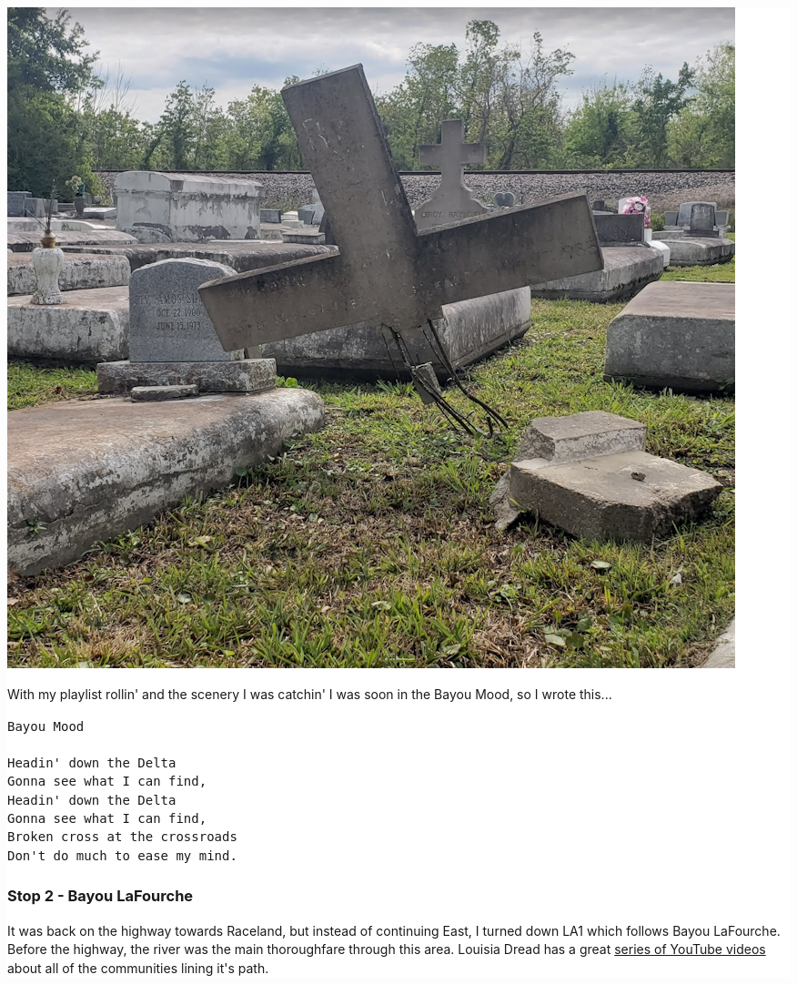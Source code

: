 ![Shell Mound Cemetary, Des Allemands. Potential Shell Mound far backk on the right.](/assets/images/travelogue/2023.03.MSYAUS/ShellMoundCross.png)

With my playlist rollin' and the scenery I was catchin' I was soon in the Bayou Mood, so I wrote this...
<pre>
Bayou Mood

Headin' down the Delta
Gonna see what I can find,
Headin' down the Delta
Gonna see what I can find,
Broken cross at the crossroads
Don't do much to ease my mind.
</pre>

### Stop 2 - Bayou LaFourche
It was back on the highway towards Raceland, but instead of continuing East, I turned down LA1 which follows Bayou LaFourche. Before the highway, the river was the main thoroughfare through this area. Louisia Dread has a great [series of YouTube videos](https://www.youtube.com/playlist?list=PL6nksKjbNXH0ZFsZjeHebbSUH_LTyNC3h) about all of the communities lining it's path.
